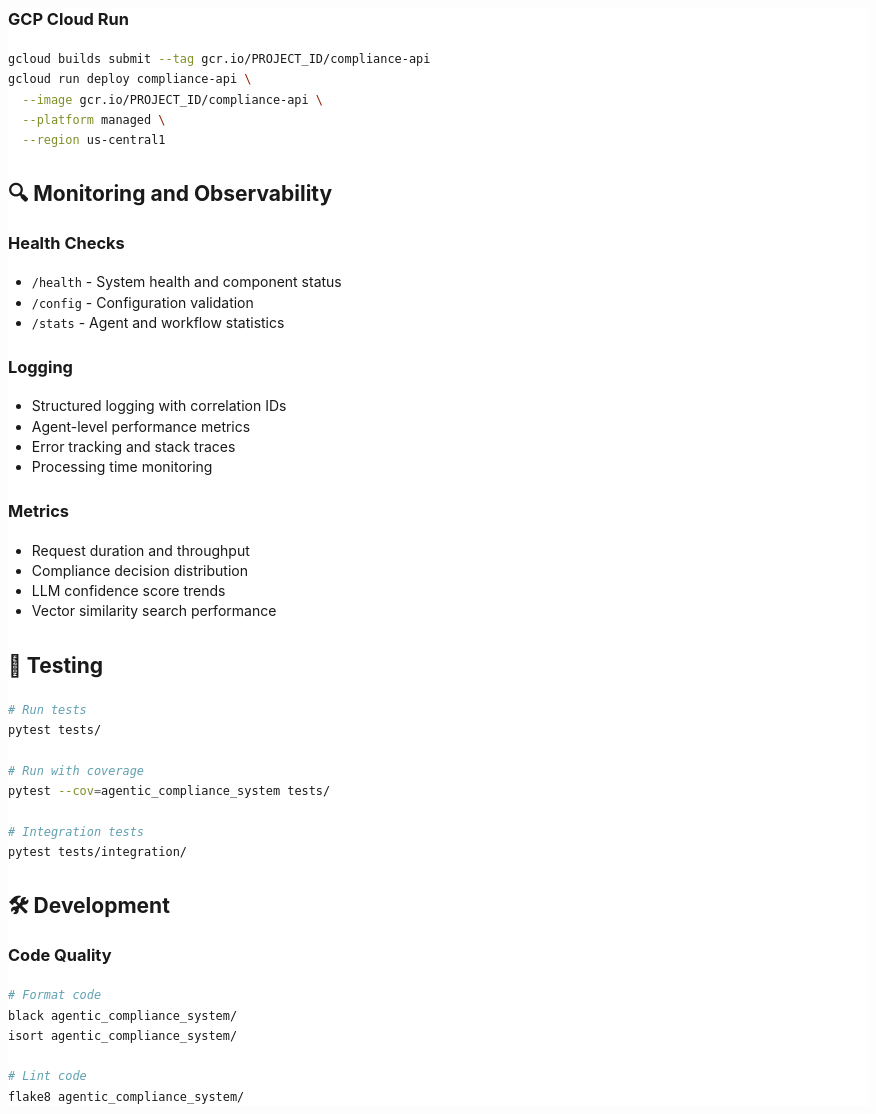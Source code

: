 ### GCP Cloud Run
```bash
gcloud builds submit --tag gcr.io/PROJECT_ID/compliance-api
gcloud run deploy compliance-api \
  --image gcr.io/PROJECT_ID/compliance-api \
  --platform managed \
  --region us-central1
```

## 🔍 Monitoring and Observability

### Health Checks
- `/health` - System health and component status
- `/config` - Configuration validation  
- `/stats` - Agent and workflow statistics

### Logging
- Structured logging with correlation IDs
- Agent-level performance metrics
- Error tracking and stack traces
- Processing time monitoring

### Metrics
- Request duration and throughput
- Compliance decision distribution
- LLM confidence score trends
- Vector similarity search performance

## 🧪 Testing

```bash
# Run tests
pytest tests/

# Run with coverage
pytest --cov=agentic_compliance_system tests/

# Integration tests
pytest tests/integration/
```

## 🛠️ Development

### Code Quality
```bash
# Format code
black agentic_compliance_system/
isort agentic_compliance_system/

# Lint code  
flake8 agentic_compliance_system/
```
